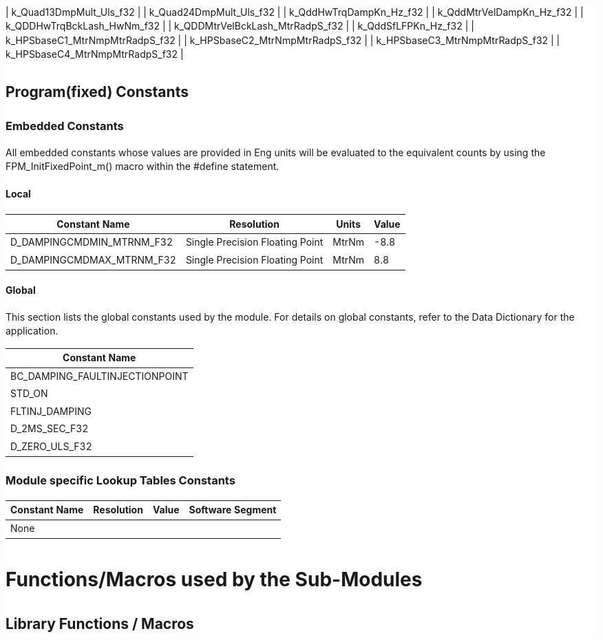 | k_Quad13DmpMult_Uls_f32                    |
| k_Quad24DmpMult_Uls_f32                    |
| k_QddHwTrqDampKn_Hz_f32                    |
| k_QddMtrVelDampKn_Hz_f32                   |
| k_QDDHwTrqBckLash_HwNm_f32                 |
| k_QDDMtrVelBckLash_MtrRadpS_f32            |
| k_QddSfLFPKn_Hz_f32                        |
| k_HPSbaseC1_MtrNmpMtrRadpS_f32             |
| k_HPSbaseC2_MtrNmpMtrRadpS_f32             |
| k_HPSbaseC3_MtrNmpMtrRadpS_f32             |
| k_HPSbaseC4_MtrNmpMtrRadpS_f32             |

## Program(fixed) Constants

### Embedded Constants

All embedded constants whose values are provided in Eng units will be
evaluated to the equivalent counts by using the FPM_InitFixedPoint_m()
macro within the \#define statement.

#### Local

| Constant Name             | Resolution                      | Units | Value |
|---------------------------|---------------------------------|-------|-------|
| D_DAMPINGCMDMIN_MTRNM_F32 | Single Precision Floating Point | MtrNm | -8.8  |
| D_DAMPINGCMDMAX_MTRNM_F32 | Single Precision Floating Point | MtrNm | 8.8   |

#### Global

This section lists the global constants used by the module. For details
on global constants, refer to the Data Dictionary for the application.

| Constant Name                  |
|--------------------------------|
| BC_DAMPING_FAULTINJECTIONPOINT |
| STD_ON                         |
| FLTINJ_DAMPING                 |
| D_2MS_SEC_F32                  |
| D_ZERO_ULS_F32                 |

### Module specific Lookup Tables Constants

| Constant Name | Resolution | Value | Software Segment |
|---------------|------------|-------|------------------|
| None          |            |       |                  |

#  Functions/Macros used by the Sub-Modules 

## Library Functions / Macros 
